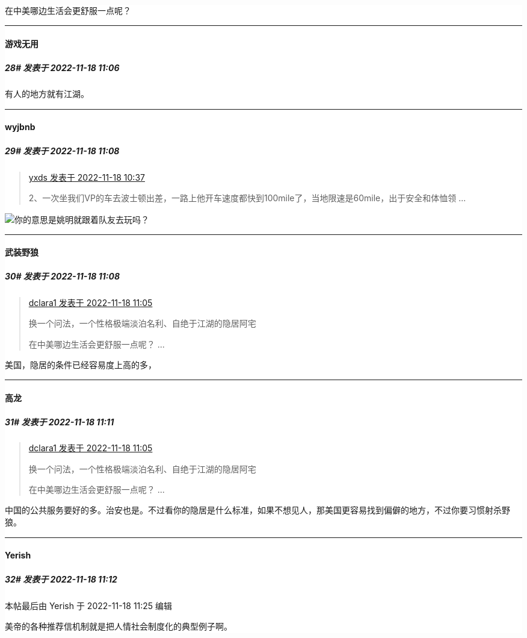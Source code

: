 在中美哪边生活会更舒服一点呢？

*****

####  游戏无用  
##### 28#       发表于 2022-11-18 11:06

有人的地方就有江湖。

*****

####  wyjbnb  
##### 29#       发表于 2022-11-18 11:08

<blockquote><a href="httphttps://bbs.saraba1st.com/2b/forum.php?mod=redirect&amp;goto=findpost&amp;pid=58484715&amp;ptid=2105648" target="_blank">yxds 发表于 2022-11-18 10:37</a>

2、一次坐我们VP的车去波士顿出差，一路上他开车速度都快到100mile了，当地限速是60mile，出于安全和体恤领 ...</blockquote>
<img src="https://static.saraba1st.com/image/smiley/face2017/067.png" referrerpolicy="no-referrer">你的意思是姚明就跟着队友去玩吗？

*****

####  武装野狼  
##### 30#       发表于 2022-11-18 11:08

<blockquote><a href="httphttps://bbs.saraba1st.com/2b/forum.php?mod=redirect&amp;goto=findpost&amp;pid=58485172&amp;ptid=2105648" target="_blank">dclara1 发表于 2022-11-18 11:05</a>

换一个问法，一个性格极端淡泊名利、自绝于江湖的隐居阿宅

在中美哪边生活会更舒服一点呢？ ...</blockquote>
美国，隐居的条件已经容易度上高的多，



*****

####  高龙  
##### 31#       发表于 2022-11-18 11:11

<blockquote><a href="httphttps://bbs.saraba1st.com/2b/forum.php?mod=redirect&amp;goto=findpost&amp;pid=58485172&amp;ptid=2105648" target="_blank">dclara1 发表于 2022-11-18 11:05</a>

换一个问法，一个性格极端淡泊名利、自绝于江湖的隐居阿宅

在中美哪边生活会更舒服一点呢？ ...</blockquote>
中国的公共服务要好的多。治安也是。不过看你的隐居是什么标准，如果不想见人，那美国更容易找到偏僻的地方，不过你要习惯射杀野狼。

*****

####  Yerish  
##### 32#       发表于 2022-11-18 11:12

 本帖最后由 Yerish 于 2022-11-18 11:25 编辑 

美帝的各种推荐信机制就是把人情社会制度化的典型例子啊。
